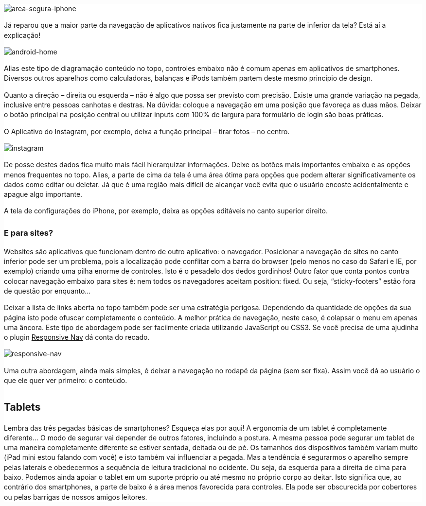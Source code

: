 <img class="alignnone size-full wp-image-38273" alt="area-segura-iphone" src="https://raw.githubusercontent.com/diegoeis/tableless-static-images/master/2013/07/area-segura-iphone.jpg" width="660" height="600" srcset="uploads/2013/07/area-segura-iphone.jpg 660w, uploads/2013/07/area-segura-iphone-184x168.jpg 184w, uploads/2013/07/area-segura-iphone-341x310.jpg 341w" sizes="(max-width: 660px) 100vw, 660px" />

Já reparou que a maior parte da navegação de aplicativos nativos fica justamente na parte de inferior da tela? Está aí a explicação!

<img class="alignnone size-full wp-image-38277" alt="android-home" src="https://raw.githubusercontent.com/diegoeis/tableless-static-images/master/2013/07/android-home.jpg" width="660" height="600" srcset="uploads/2013/07/android-home.jpg 660w, uploads/2013/07/android-home-184x168.jpg 184w, uploads/2013/07/android-home-341x310.jpg 341w" sizes="(max-width: 660px) 100vw, 660px" />

Alias este tipo de diagramação conteúdo no topo, controles embaixo não é comum apenas em aplicativos de smartphones. Diversos outros aparelhos como calculadoras, balanças e iPods também partem deste mesmo princípio de design.

Quanto a direção &#8211; direita ou esquerda &#8211; não é algo que possa ser previsto com precisão. Existe uma grande variação na pegada, inclusive entre pessoas canhotas e destras. Na dúvida: coloque a navegação em uma posição que favoreça as duas mãos. Deixar o botão principal na posição central ou utilizar inputs com 100% de largura para formulário de login são boas práticas.

O Aplicativo do Instagram, por exemplo, deixa a função principal &#8211; tirar fotos &#8211; no centro.

<img class="alignnone size-full wp-image-38270" alt="instagram" src="https://raw.githubusercontent.com/diegoeis/tableless-static-images/master/2013/07/instagram.jpg" width="660" height="600" srcset="uploads/2013/07/instagram.jpg 660w, uploads/2013/07/instagram-184x168.jpg 184w, uploads/2013/07/instagram-341x310.jpg 341w" sizes="(max-width: 660px) 100vw, 660px" />

De posse destes dados fica muito mais fácil hierarquizar informações. Deixe os botões mais importantes embaixo e as opções menos frequentes no topo. Alias, a parte de cima da tela é uma área ótima para opções que podem alterar significativamente os dados como editar ou deletar. Já que é uma região mais difícil de alcançar você evita que o usuário encoste acidentalmente e apague algo importante.

A tela de configurações do iPhone, por exemplo, deixa as opções editáveis no canto superior direito.

### E para sites?

Websites são aplicativos que funcionam dentro de outro aplicativo: o navegador. Posicionar a navegação de sites no canto inferior pode ser um problema, pois a localização pode conflitar com a barra do browser (pelo menos no caso do Safari e IE, por exemplo) criando uma pilha enorme de controles. Isto é o pesadelo dos dedos gordinhos! Outro fator que conta pontos contra colocar navegação embaixo para sites é: nem todos os navegadores aceitam position: fixed. Ou seja, &#8220;sticky-footers&#8221; estão fora de questão por enquanto&#8230;

Deixar a lista de links aberta no topo também pode ser uma estratégia perigosa. Dependendo da quantidade de opções da sua página isto pode ofuscar completamente o conteúdo. A melhor prática de navegação, neste caso, é colapsar o menu em apenas uma âncora. Este tipo de abordagem pode ser facilmente criada utilizando JavaScript ou CSS3. Se você precisa de uma ajudinha o plugin [Responsive Nav][2] dá conta do recado.

<img class="alignnone size-full wp-image-38271" alt="responsive-nav" src="https://raw.githubusercontent.com/diegoeis/tableless-static-images/master/2013/07/responsive-nav.jpg" width="660" height="600" srcset="uploads/2013/07/responsive-nav.jpg 660w, uploads/2013/07/responsive-nav-184x168.jpg 184w, uploads/2013/07/responsive-nav-341x310.jpg 341w" sizes="(max-width: 660px) 100vw, 660px" />

Uma outra abordagem, ainda mais simples, é deixar a navegação no rodapé da página (sem ser fixa). Assim você dá ao usuário o que ele quer ver primeiro: o conteúdo.

## Tablets

Lembra das três pegadas básicas de smartphones? Esqueça elas por aqui! A ergonomia de um tablet é completamente diferente&#8230; O modo de segurar vai depender de outros fatores, incluindo a postura. A mesma pessoa pode segurar um tablet de uma maneira completamente diferente se estiver sentada, deitada ou de pé. Os tamanhos dos dispositivos também variam muito (iPad mini estou falando com você) e isto também vai influenciar a pegada. Mas a tendência é segurarmos o aparelho sempre pelas laterais e obedecermos a sequência de leitura tradicional no ocidente. Ou seja, da esquerda para a direita de cima para baixo. Podemos ainda apoiar o tablet em um suporte próprio ou até mesmo no próprio corpo ao deitar. Isto significa que, ao contrário dos smartphones, a parte de baixo é a área menos favorecida para controles. Ela pode ser obscurecida por cobertores ou pelas barrigas de nossos amigos leitores.


 [1]: https://www.uxmatters.com/mt/archives/2013/02/how-do-users-really-hold-mobile-devices.php
 [2]: https://responsive-nav.com/ "Responsive Nav"
 [3]: https://software.intel.com/en-us/articles/the-human-touch-building-ultrabook-applications-in-a-post-pc-age/
 [4]: https://touchlab.mit.edu/publications/2003_009.pdf
 [5]: https://developer.apple.com/library/ios/#documentation/UserExperience/Conceptual/MobileHIG/UEBestPractices/UEBestPractices.html#//apple_ref/doc/uid/TP40006556-CH20-SW1
 [6]: https://www.teehanlax.com/tools/density/
 [7]: https://www.lukew.com/ff/entry.asp?1071
 [8]: https://gestureworks.com/pages/flash-features-gestures
 [9]: https://www.wired.com/gadgetlab/2007/07/iphones-design/
 [10]: https://skeu.it/
 [11]: https://shop.smashingmagazine.com/the-mobile-book-digital-edition.html
 [12]: https://uxdesign.smashingmagazine.com/2012/02/21/finger-friendly-design-ideal-mobile-touchscreen-target-sizes/
 [13]: https://www.lukew.com/ff/entry.asp?1649
 [14]: https://www.uxmatters.com/mt/archives/2013/03/common-misconceptions-about-touch.php